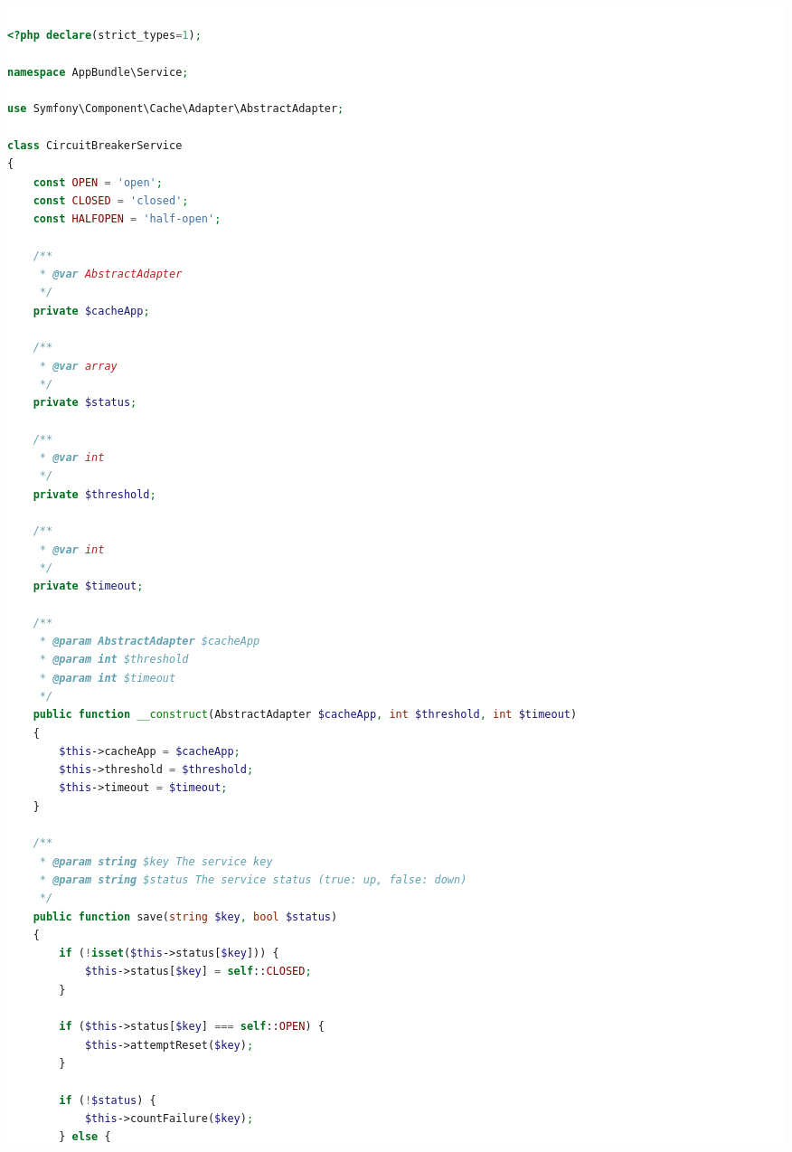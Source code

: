 
```php

<?php declare(strict_types=1);

namespace AppBundle\Service;

use Symfony\Component\Cache\Adapter\AbstractAdapter;

class CircuitBreakerService
{
    const OPEN = 'open';
    const CLOSED = 'closed';
    const HALFOPEN = 'half-open';

    /**
     * @var AbstractAdapter
     */
    private $cacheApp;

    /**
     * @var array
     */
    private $status;

    /**
     * @var int
     */
    private $threshold;

    /**
     * @var int
     */
    private $timeout;

    /**
     * @param AbstractAdapter $cacheApp
     * @param int $threshold
     * @param int $timeout
     */
    public function __construct(AbstractAdapter $cacheApp, int $threshold, int $timeout)
    {
        $this->cacheApp = $cacheApp;
        $this->threshold = $threshold;
        $this->timeout = $timeout;
    }

    /**
     * @param string $key The service key
     * @param string $status The service status (true: up, false: down)
     */
    public function save(string $key, bool $status)
    {
        if (!isset($this->status[$key])) {
            $this->status[$key] = self::CLOSED;
        }

        if ($this->status[$key] === self::OPEN) {
            $this->attemptReset($key);
        }

        if (!$status) {
            $this->countFailure($key);
        } else {
```